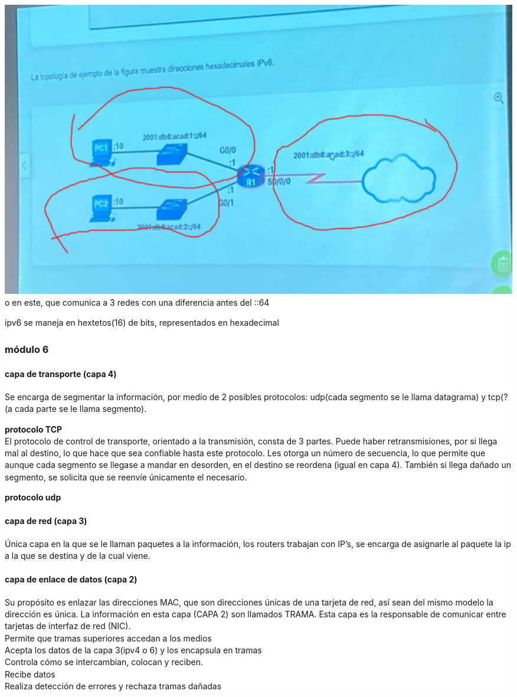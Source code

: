 ![redes1](/6to/Redes/imagenes/img2.png)
o en este, que comunica a 3 redes con una diferencia antes del ::64

ipv6 se maneja en hextetos(16) de bits, representados en hexadecimal

### módulo 6

#### capa de transporte (capa 4)
Se encarga de segmentar la información, por medio de 2 posibles protocolos: udp(cada segmento se le llama datagrama) y tcp(? (a cada parte se le llama segmento).

**protocolo TCP**  
El protocolo de control de transporte, orientado a la transmisión, consta de 3 partes. Puede haber retransmisiones, por si llega mal al destino, lo que hace que sea confiable hasta este protocolo. Les otorga un número de secuencia, lo que permite que aunque cada segmento se llegase a mandar en desorden, en el destino se reordena (igual en capa 4). También si llega dañado un segmento, se solicita que se reenvíe únicamente el necesario.

**protocolo udp**

#### capa de red (capa 3)
Única capa en la que se le llaman paquetes a la información, los routers trabajan con IP’s, se encarga de asignarle al paquete la ip a la que se destina y de la cual viene.

#### capa de enlace de datos (capa 2)
Su propósito es enlazar las direcciones MAC, que son direcciones únicas de una tarjeta de red, así sean del mismo modelo la dirección es única. La información en esta capa (CAPA 2) son llamados TRAMA. Esta capa es la responsable de comunicar entre tarjetas de interfaz de red (NIC).  
Permite que tramas superiores accedan a los medios  
Acepta los datos de la capa 3(ipv4 o 6) y los encapsula en tramas  
Controla cómo se intercambian, colocan y reciben.  
Recibe datos  
Realiza detección de errores y rechaza tramas dañadas  
